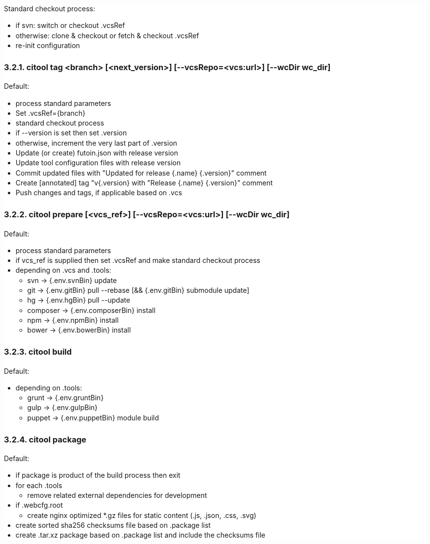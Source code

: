 Standard checkout process:

* if svn: switch or checkout .vcsRef
* otherwise: clone & checkout or fetch & checkout .vcsRef
* re-init configuration



### 3.2.1. citool tag &lt;branch> [&lt;next_version>] [--vcsRepo=&lt;vcs:url>] [--wcDir wc_dir]

Default:

* process standard parameters
* Set .vcsRef={branch}
* standard checkout process
* if --version is set then set .version
* otherwise, increment the very last part of .version
* Update (or create) futoin.json with release version
* Update tool configuration files with release version
* Commit updated files with "Updated for release {.name} {.version}" comment
* Create [annotated] tag "v{.version} with "Release {.name} {.version}" comment
* Push changes and tags, if applicable based on .vcs

### 3.2.2. citool prepare [&lt;vcs_ref>] [--vcsRepo=&lt;vcs:url>] [--wcDir wc_dir]

Default:

* process standard parameters
* if vcs_ref is supplied then set .vcsRef and make standard checkout process
* depending on .vcs and .tools:
    * svn -> {.env.svnBin} update
    * git -> {.env.gitBin} pull --rebase [&& {.env.gitBin} submodule update]
    * hg -> {.env.hgBin} pull --update
    * composer -> {.env.composerBin} install
    * npm -> {.env.npmBin} install
    * bower -> {.env.bowerBin} install

### 3.2.3. citool build

Default:

* depending on .tools:
    * grunt -> {.env.gruntBin}
    * gulp -> {.env.gulpBin}
    * puppet -> {.env.puppetBin} module build

### 3.2.4. citool package

Default:

* if package is product of the build process then exit
* for each .tools
    * remove related external dependencies for development
* if .webcfg.root
    * create nginx optimized *.gz files for static content (.js, .json, .css, .svg)
* create sorted sha256 checksums file based on .package list
* create .tar.xz package based on .package list and include the checksums file
